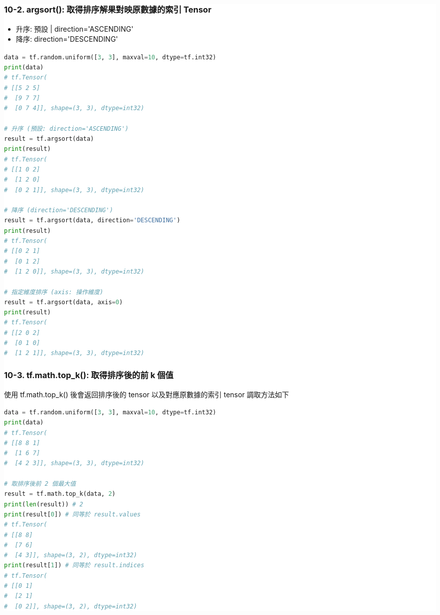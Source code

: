### 10-2. argsort(): 取得排序解果對映原數據的索引 Tensor

- 升序: 預設 | direction='ASCENDING'
- 降序: direction='DESCENDING'

```python
data = tf.random.uniform([3, 3], maxval=10, dtype=tf.int32)
print(data)
# tf.Tensor(
# [[5 2 5]  
#  [9 7 7]
#  [0 7 4]], shape=(3, 3), dtype=int32)

# 升序 (預設: direction='ASCENDING')
result = tf.argsort(data)
print(result)
# tf.Tensor(
# [[1 0 2]
#  [1 2 0]
#  [0 2 1]], shape=(3, 3), dtype=int32)

# 降序 (direction='DESCENDING')
result = tf.argsort(data, direction='DESCENDING')
print(result)
# tf.Tensor(
# [[0 2 1]
#  [0 1 2]
#  [1 2 0]], shape=(3, 3), dtype=int32)

# 指定維度排序 (axis: 操作維度)
result = tf.argsort(data, axis=0)
print(result)
# tf.Tensor(
# [[2 0 2]
#  [0 1 0]
#  [1 2 1]], shape=(3, 3), dtype=int32)
```

### 10-3. tf.math.top_k(): 取得排序後的前 k 個值

使用 tf.math.top_k() 後會返回排序後的 tensor 以及對應原數據的索引 tensor 調取方法如下

```python
data = tf.random.uniform([3, 3], maxval=10, dtype=tf.int32)
print(data)
# tf.Tensor(
# [[8 8 1]
#  [1 6 7]
#  [4 2 3]], shape=(3, 3), dtype=int32)

# 取排序後前 2 個最大值
result = tf.math.top_k(data, 2)
print(len(result)) # 2
print(result[0]) # 同等於 result.values
# tf.Tensor(
# [[8 8]
#  [7 6]
#  [4 3]], shape=(3, 2), dtype=int32)
print(result[1]) # 同等於 result.indices
# tf.Tensor(
# [[0 1]
#  [2 1]
#  [0 2]], shape=(3, 2), dtype=int32)
```
